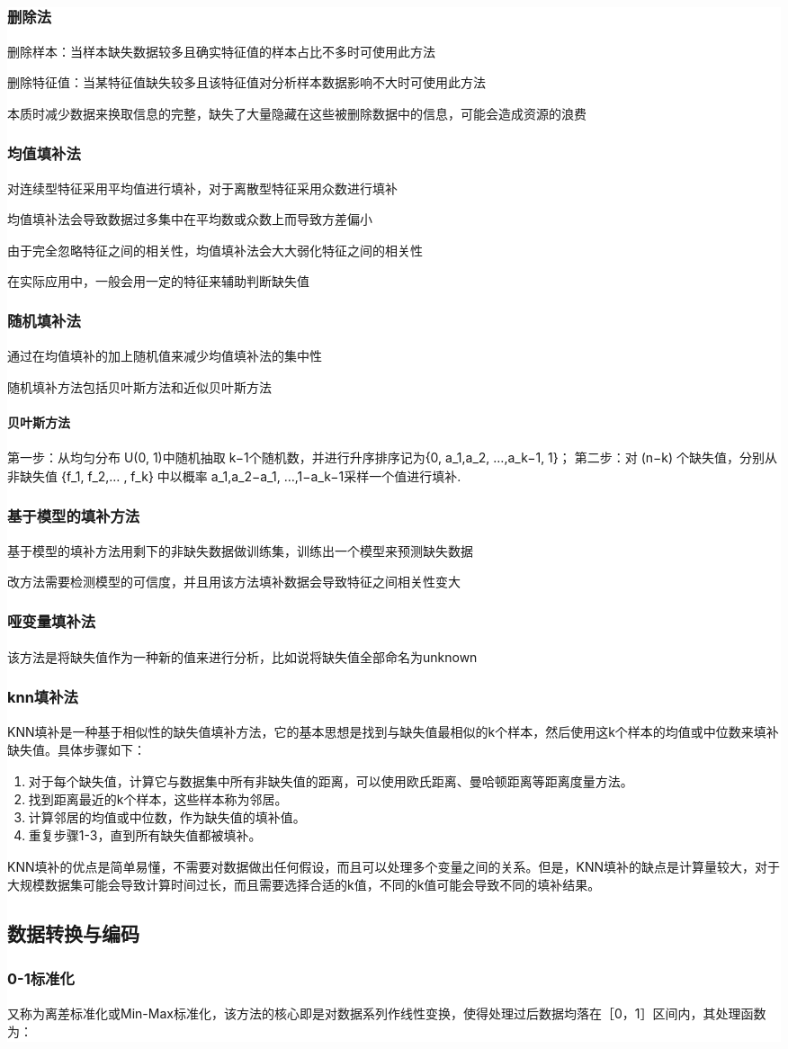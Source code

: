 ### 删除法

删除样本：当样本缺失数据较多且确实特征值的样本占比不多时可使用此方法

删除特征值：当某特征值缺失较多且该特征值对分析样本数据影响不大时可使用此方法

本质时减少数据来换取信息的完整，缺失了大量隐藏在这些被删除数据中的信息，可能会造成资源的浪费

### 均值填补法

对连续型特征采用平均值进行填补，对于离散型特征采用众数进行填补

均值填补法会导致数据过多集中在平均数或众数上而导致方差偏小

由于完全忽略特征之间的相关性，均值填补法会大大弱化特征之间的相关性

在实际应用中，一般会用一定的特征来辅助判断缺失值

### 随机填补法

通过在均值填补的加上随机值来减少均值填补法的集中性

随机填补方法包括贝叶斯方法和近似贝叶斯方法

#### 贝叶斯方法

第一步：从均匀分布 U(0, 1)中随机抽取 k−1个随机数，并进行升序排序记为{0, a_1,a_2, …,a_k−1, 1}；
第二步：对 (n−k) 个缺失值，分别从非缺失值 {f_1, f_2,… , f_k} 中以概率 a_1,a_2−a_1, …,1−a_k−1采样一个值进行填补.

### 基于模型的填补方法

基于模型的填补方法用剩下的非缺失数据做训练集，训练出一个模型来预测缺失数据

改方法需要检测模型的可信度，并且用该方法填补数据会导致特征之间相关性变大

### 哑变量填补法

该方法是将缺失值作为一种新的值来进行分析，比如说将缺失值全部命名为unknown

### knn填补法

KNN填补是一种基于相似性的缺失值填补方法，它的基本思想是找到与缺失值最相似的k个样本，然后使用这k个样本的均值或中位数来填补缺失值。具体步骤如下：

1. 对于每个缺失值，计算它与数据集中所有非缺失值的距离，可以使用欧氏距离、曼哈顿距离等距离度量方法。
2. 找到距离最近的k个样本，这些样本称为邻居。
3. 计算邻居的均值或中位数，作为缺失值的填补值。
4. 重复步骤1-3，直到所有缺失值都被填补。

KNN填补的优点是简单易懂，不需要对数据做出任何假设，而且可以处理多个变量之间的关系。但是，KNN填补的缺点是计算量较大，对于大规模数据集可能会导致计算时间过长，而且需要选择合适的k值，不同的k值可能会导致不同的填补结果。

## 数据转换与编码

### 0-1标准化

又称为离差标准化或Min-Max标准化，该方法的核心即是对数据系列作线性变换，使得处理过后数据均落在［0，1］区间内，其处理函数为：
